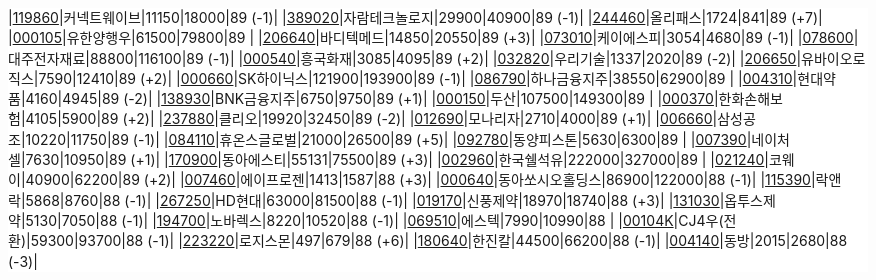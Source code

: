 |[119860](https://finance.daum.net/quotes/A119860)|커넥트웨이브|11150|18000|89 (-1)|
|[389020](https://finance.daum.net/quotes/A389020)|자람테크놀로지|29900|40900|89 (-1)|
|[244460](https://finance.daum.net/quotes/A244460)|올리패스|1724|841|89 (+7)|
|[000105](https://finance.daum.net/quotes/A000105)|유한양행우|61500|79800|89 |
|[206640](https://finance.daum.net/quotes/A206640)|바디텍메드|14850|20550|89 (+3)|
|[073010](https://finance.daum.net/quotes/A073010)|케이에스피|3054|4680|89 (-1)|
|[078600](https://finance.daum.net/quotes/A078600)|대주전자재료|88800|116100|89 (-1)|
|[000540](https://finance.daum.net/quotes/A000540)|흥국화재|3085|4095|89 (+2)|
|[032820](https://finance.daum.net/quotes/A032820)|우리기술|1337|2020|89 (-2)|
|[206650](https://finance.daum.net/quotes/A206650)|유바이오로직스|7590|12410|89 (+2)|
|[000660](https://finance.daum.net/quotes/A000660)|SK하이닉스|121900|193900|89 (-1)|
|[086790](https://finance.daum.net/quotes/A086790)|하나금융지주|38550|62900|89 |
|[004310](https://finance.daum.net/quotes/A004310)|현대약품|4160|4945|89 (-2)|
|[138930](https://finance.daum.net/quotes/A138930)|BNK금융지주|6750|9750|89 (+1)|
|[000150](https://finance.daum.net/quotes/A000150)|두산|107500|149300|89 |
|[000370](https://finance.daum.net/quotes/A000370)|한화손해보험|4105|5900|89 (+2)|
|[237880](https://finance.daum.net/quotes/A237880)|클리오|19920|32450|89 (-2)|
|[012690](https://finance.daum.net/quotes/A012690)|모나리자|2710|4000|89 (+1)|
|[006660](https://finance.daum.net/quotes/A006660)|삼성공조|10220|11750|89 (-1)|
|[084110](https://finance.daum.net/quotes/A084110)|휴온스글로벌|21000|26500|89 (+5)|
|[092780](https://finance.daum.net/quotes/A092780)|동양피스톤|5630|6300|89 |
|[007390](https://finance.daum.net/quotes/A007390)|네이처셀|7630|10950|89 (+1)|
|[170900](https://finance.daum.net/quotes/A170900)|동아에스티|55131|75500|89 (+3)|
|[002960](https://finance.daum.net/quotes/A002960)|한국쉘석유|222000|327000|89 |
|[021240](https://finance.daum.net/quotes/A021240)|코웨이|40900|62200|89 (+2)|
|[007460](https://finance.daum.net/quotes/A007460)|에이프로젠|1413|1587|88 (+3)|
|[000640](https://finance.daum.net/quotes/A000640)|동아쏘시오홀딩스|86900|122000|88 (-1)|
|[115390](https://finance.daum.net/quotes/A115390)|락앤락|5868|8760|88 (-1)|
|[267250](https://finance.daum.net/quotes/A267250)|HD현대|63000|81500|88 (-1)|
|[019170](https://finance.daum.net/quotes/A019170)|신풍제약|18970|18740|88 (+3)|
|[131030](https://finance.daum.net/quotes/A131030)|옵투스제약|5130|7050|88 (-1)|
|[194700](https://finance.daum.net/quotes/A194700)|노바렉스|8220|10520|88 (-1)|
|[069510](https://finance.daum.net/quotes/A069510)|에스텍|7990|10990|88 |
|[00104K](https://finance.daum.net/quotes/A00104K)|CJ4우(전환)|59300|93700|88 (-1)|
|[223220](https://finance.daum.net/quotes/A223220)|로지스몬|497|679|88 (+6)|
|[180640](https://finance.daum.net/quotes/A180640)|한진칼|44500|66200|88 (-1)|
|[004140](https://finance.daum.net/quotes/A004140)|동방|2015|2680|88 (-3)|